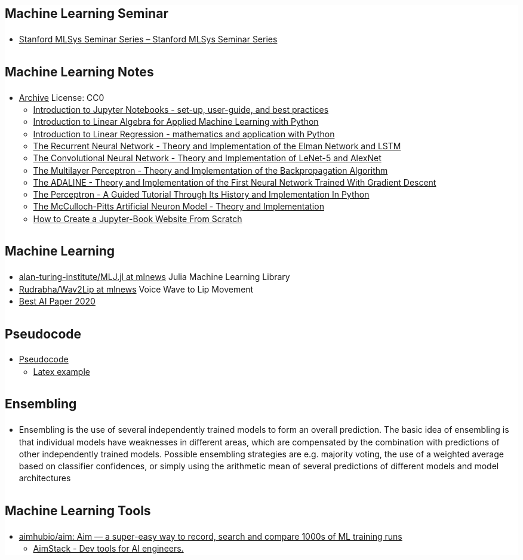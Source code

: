 ## Machine Learning Seminar
- [Stanford MLSys Seminar Series – Stanford MLSys Seminar Series](https://mlsys.stanford.edu/)

## Machine Learning Notes
- [Archive](https://pabloinsente.github.io/archive) License: CC0
    - [Introduction to Jupyter Notebooks - set-up, user-guide, and best practices](https://pabloinsente.github.io/intro-jupyter-ide)
    - [Introduction to Linear Algebra for Applied Machine Learning with Python](https://pabloinsente.github.io/intro-linear-algebra)
    - [Introduction to Linear Regression - mathematics and application with Python](https://pabloinsente.github.io/intro-linear-regression)
    - [The Recurrent Neural Network - Theory and Implementation of the Elman Network and LSTM](https://pabloinsente.github.io/the-recurrent-net)
    - [The Convolutional Neural Network - Theory and Implementation of LeNet-5 and AlexNet](https://pabloinsente.github.io/the-convolutional-network)
    - [The Multilayer Perceptron - Theory and Implementation of the Backpropagation Algorithm](https://pabloinsente.github.io/the-multilayer-perceptron)
    - [The ADALINE - Theory and Implementation of the First Neural Network Trained With Gradient Descent](https://pabloinsente.github.io/the-adaline)
    - [The Perceptron - A Guided Tutorial Through Its History and Implementation In Python](https://pabloinsente.github.io/the-perceptron)
    - [The McCulloch-Pitts Artificial Neuron Model - Theory and Implementation](https://pabloinsente.github.io/the-mcculloch-pitts-artificial-neuron-model)
    - [How to Create a Jupyter-Book Website From Scratch](https://pabloinsente.github.io/how-to-create-a-jupyter-book-website-from-scratch)



## Machine Learning
* [alan-turing-institute/MLJ.jl at mlnews](https://github.com/alan-turing-institute/MLJ.jl?ref=mlnews) Julia Machine Learning Library
* [Rudrabha/Wav2Lip at mlnews](https://github.com/Rudrabha/Wav2Lip) Voice Wave to Lip Movement
* [Best AI Paper 2020](https://github.com/louisfb01/Best_AI_paper_2020)

## Pseudocode
- [Pseudocode](https://en.wikipedia.org/wiki/Pseudocode)
    - [Latex example](https://es.overleaf.com/latex/examples/pseudocode-example/pbssqzhvktkj)

## Ensembling
- Ensembling is the use of several independently trained models to form an overall prediction. The basic idea of ensembling is that individual models have weaknesses in different areas, which are compensated by the combination with predictions of other independently trained models. Possible ensembling strategies are e.g. majority voting, the use of a weighted average based on classifier confidences, or simply using the arithmetic mean of several predictions of different models and model architectures

## Machine Learning Tools
* [aimhubio/aim: Aim — a super-easy way to record, search and compare 1000s of ML training runs](https://github.com/aimhubio/aim)
    * [AimStack - Dev tools for AI engineers.](https://aimstack.io/)
